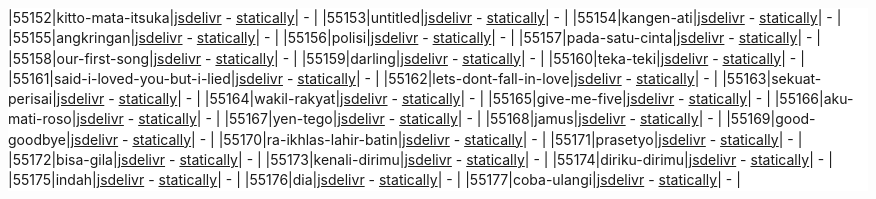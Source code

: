 |55152|kitto-mata-itsuka|[jsdelivr](https://cdn.jsdelivr.net/gh/dbchord/c1-3-6/55001-60000/55001-55500/kitto-mata-itsuka.webp) - [statically](https://cdn.statically.io/gh/dbchord/c1-3-6/i/55001-60000/55001-55500/kitto-mata-itsuka.webp)| - |
|55153|untitled|[jsdelivr](https://cdn.jsdelivr.net/gh/dbchord/c1-3-6/55001-60000/55001-55500/untitled.webp) - [statically](https://cdn.statically.io/gh/dbchord/c1-3-6/i/55001-60000/55001-55500/untitled.webp)| - |
|55154|kangen-ati|[jsdelivr](https://cdn.jsdelivr.net/gh/dbchord/c1-3-6/55001-60000/55001-55500/kangen-ati.webp) - [statically](https://cdn.statically.io/gh/dbchord/c1-3-6/i/55001-60000/55001-55500/kangen-ati.webp)| - |
|55155|angkringan|[jsdelivr](https://cdn.jsdelivr.net/gh/dbchord/c1-3-6/55001-60000/55001-55500/angkringan.webp) - [statically](https://cdn.statically.io/gh/dbchord/c1-3-6/i/55001-60000/55001-55500/angkringan.webp)| - |
|55156|polisi|[jsdelivr](https://cdn.jsdelivr.net/gh/dbchord/c1-3-6/55001-60000/55001-55500/polisi.webp) - [statically](https://cdn.statically.io/gh/dbchord/c1-3-6/i/55001-60000/55001-55500/polisi.webp)| - |
|55157|pada-satu-cinta|[jsdelivr](https://cdn.jsdelivr.net/gh/dbchord/c1-3-6/55001-60000/55001-55500/pada-satu-cinta.webp) - [statically](https://cdn.statically.io/gh/dbchord/c1-3-6/i/55001-60000/55001-55500/pada-satu-cinta.webp)| - |
|55158|our-first-song|[jsdelivr](https://cdn.jsdelivr.net/gh/dbchord/c1-3-6/55001-60000/55001-55500/our-first-song.webp) - [statically](https://cdn.statically.io/gh/dbchord/c1-3-6/i/55001-60000/55001-55500/our-first-song.webp)| - |
|55159|darling|[jsdelivr](https://cdn.jsdelivr.net/gh/dbchord/c1-3-6/55001-60000/55001-55500/darling.webp) - [statically](https://cdn.statically.io/gh/dbchord/c1-3-6/i/55001-60000/55001-55500/darling.webp)| - |
|55160|teka-teki|[jsdelivr](https://cdn.jsdelivr.net/gh/dbchord/c1-3-6/55001-60000/55001-55500/teka-teki.webp) - [statically](https://cdn.statically.io/gh/dbchord/c1-3-6/i/55001-60000/55001-55500/teka-teki.webp)| - |
|55161|said-i-loved-you-but-i-lied|[jsdelivr](https://cdn.jsdelivr.net/gh/dbchord/c1-3-6/55001-60000/55001-55500/said-i-loved-you-but-i-lied.webp) - [statically](https://cdn.statically.io/gh/dbchord/c1-3-6/i/55001-60000/55001-55500/said-i-loved-you-but-i-lied.webp)| - |
|55162|lets-dont-fall-in-love|[jsdelivr](https://cdn.jsdelivr.net/gh/dbchord/c1-3-6/55001-60000/55001-55500/lets-dont-fall-in-love.webp) - [statically](https://cdn.statically.io/gh/dbchord/c1-3-6/i/55001-60000/55001-55500/lets-dont-fall-in-love.webp)| - |
|55163|sekuat-perisai|[jsdelivr](https://cdn.jsdelivr.net/gh/dbchord/c1-3-6/55001-60000/55001-55500/sekuat-perisai.webp) - [statically](https://cdn.statically.io/gh/dbchord/c1-3-6/i/55001-60000/55001-55500/sekuat-perisai.webp)| - |
|55164|wakil-rakyat|[jsdelivr](https://cdn.jsdelivr.net/gh/dbchord/c1-3-6/55001-60000/55001-55500/wakil-rakyat.webp) - [statically](https://cdn.statically.io/gh/dbchord/c1-3-6/i/55001-60000/55001-55500/wakil-rakyat.webp)| - |
|55165|give-me-five|[jsdelivr](https://cdn.jsdelivr.net/gh/dbchord/c1-3-6/55001-60000/55001-55500/give-me-five.webp) - [statically](https://cdn.statically.io/gh/dbchord/c1-3-6/i/55001-60000/55001-55500/give-me-five.webp)| - |
|55166|aku-mati-roso|[jsdelivr](https://cdn.jsdelivr.net/gh/dbchord/c1-3-6/55001-60000/55001-55500/aku-mati-roso.webp) - [statically](https://cdn.statically.io/gh/dbchord/c1-3-6/i/55001-60000/55001-55500/aku-mati-roso.webp)| - |
|55167|yen-tego|[jsdelivr](https://cdn.jsdelivr.net/gh/dbchord/c1-3-6/55001-60000/55001-55500/yen-tego.webp) - [statically](https://cdn.statically.io/gh/dbchord/c1-3-6/i/55001-60000/55001-55500/yen-tego.webp)| - |
|55168|jamus|[jsdelivr](https://cdn.jsdelivr.net/gh/dbchord/c1-3-6/55001-60000/55001-55500/jamus.webp) - [statically](https://cdn.statically.io/gh/dbchord/c1-3-6/i/55001-60000/55001-55500/jamus.webp)| - |
|55169|good-goodbye|[jsdelivr](https://cdn.jsdelivr.net/gh/dbchord/c1-3-6/55001-60000/55001-55500/good-goodbye.webp) - [statically](https://cdn.statically.io/gh/dbchord/c1-3-6/i/55001-60000/55001-55500/good-goodbye.webp)| - |
|55170|ra-ikhlas-lahir-batin|[jsdelivr](https://cdn.jsdelivr.net/gh/dbchord/c1-3-6/55001-60000/55001-55500/ra-ikhlas-lahir-batin.webp) - [statically](https://cdn.statically.io/gh/dbchord/c1-3-6/i/55001-60000/55001-55500/ra-ikhlas-lahir-batin.webp)| - |
|55171|prasetyo|[jsdelivr](https://cdn.jsdelivr.net/gh/dbchord/c1-3-6/55001-60000/55001-55500/prasetyo.webp) - [statically](https://cdn.statically.io/gh/dbchord/c1-3-6/i/55001-60000/55001-55500/prasetyo.webp)| - |
|55172|bisa-gila|[jsdelivr](https://cdn.jsdelivr.net/gh/dbchord/c1-3-6/55001-60000/55001-55500/bisa-gila.webp) - [statically](https://cdn.statically.io/gh/dbchord/c1-3-6/i/55001-60000/55001-55500/bisa-gila.webp)| - |
|55173|kenali-dirimu|[jsdelivr](https://cdn.jsdelivr.net/gh/dbchord/c1-3-6/55001-60000/55001-55500/kenali-dirimu.webp) - [statically](https://cdn.statically.io/gh/dbchord/c1-3-6/i/55001-60000/55001-55500/kenali-dirimu.webp)| - |
|55174|diriku-dirimu|[jsdelivr](https://cdn.jsdelivr.net/gh/dbchord/c1-3-6/55001-60000/55001-55500/diriku-dirimu.webp) - [statically](https://cdn.statically.io/gh/dbchord/c1-3-6/i/55001-60000/55001-55500/diriku-dirimu.webp)| - |
|55175|indah|[jsdelivr](https://cdn.jsdelivr.net/gh/dbchord/c1-3-6/55001-60000/55001-55500/indah.webp) - [statically](https://cdn.statically.io/gh/dbchord/c1-3-6/i/55001-60000/55001-55500/indah.webp)| - |
|55176|dia|[jsdelivr](https://cdn.jsdelivr.net/gh/dbchord/c1-3-6/55001-60000/55001-55500/dia.webp) - [statically](https://cdn.statically.io/gh/dbchord/c1-3-6/i/55001-60000/55001-55500/dia.webp)| - |
|55177|coba-ulangi|[jsdelivr](https://cdn.jsdelivr.net/gh/dbchord/c1-3-6/55001-60000/55001-55500/coba-ulangi.webp) - [statically](https://cdn.statically.io/gh/dbchord/c1-3-6/i/55001-60000/55001-55500/coba-ulangi.webp)| - |